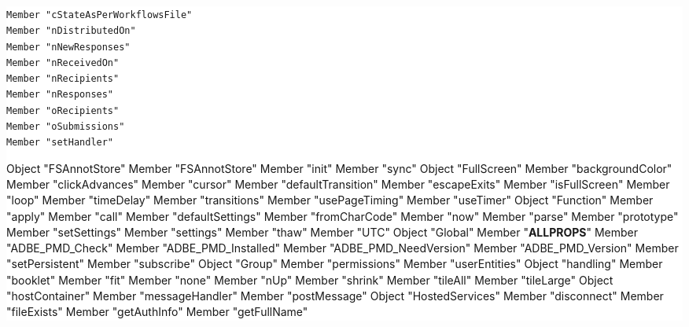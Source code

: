 	Member "cStateAsPerWorkflowsFile"
	Member "nDistributedOn"
	Member "nNewResponses"
	Member "nReceivedOn"
	Member "nRecipients"
	Member "nResponses"
	Member "oRecipients"
	Member "oSubmissions"
	Member "setHandler"
Object "FSAnnotStore"
	Member "FSAnnotStore"
	Member "init"
	Member "sync"
Object "FullScreen"
	Member "backgroundColor"
	Member "clickAdvances"
	Member "cursor"
	Member "defaultTransition"
	Member "escapeExits"
	Member "isFullScreen"
	Member "loop"
	Member "timeDelay"
	Member "transitions"
	Member "usePageTiming"
	Member "useTimer"
Object "Function"
	Member "apply"
	Member "call"
	Member "defaultSettings"
	Member "fromCharCode"
	Member "now"
	Member "parse"
	Member "prototype"
	Member "setSettings"
	Member "settings"
	Member "thaw"
	Member "UTC"
Object "Global"
	Member "__ALLPROPS__"
	Member "ADBE_PMD_Check"
	Member "ADBE_PMD_Installed"
	Member "ADBE_PMD_NeedVersion"
	Member "ADBE_PMD_Version"
	Member "setPersistent"
	Member "subscribe"
Object "Group"
	Member "permissions"
	Member "userEntities"
Object "handling"
	Member "booklet"
	Member "fit"
	Member "none"
	Member "nUp"
	Member "shrink"
	Member "tileAll"
	Member "tileLarge"
Object "hostContainer"
	Member "messageHandler"
	Member "postMessage"
Object "HostedServices"
	Member "disconnect"
	Member "fileExists"
	Member "getAuthInfo"
	Member "getFullName"